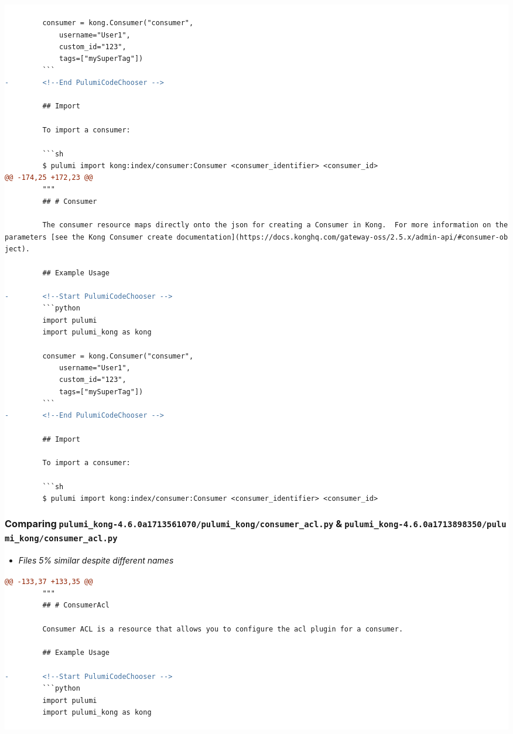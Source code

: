 ```diff
 
         consumer = kong.Consumer("consumer",
             username="User1",
             custom_id="123",
             tags=["mySuperTag"])
         ```
-        <!--End PulumiCodeChooser -->
 
         ## Import
 
         To import a consumer:
 
         ```sh
         $ pulumi import kong:index/consumer:Consumer <consumer_identifier> <consumer_id>
@@ -174,25 +172,23 @@
         """
         ## # Consumer
 
         The consumer resource maps directly onto the json for creating a Consumer in Kong.  For more information on the parameters [see the Kong Consumer create documentation](https://docs.konghq.com/gateway-oss/2.5.x/admin-api/#consumer-object).
 
         ## Example Usage
 
-        <!--Start PulumiCodeChooser -->
         ```python
         import pulumi
         import pulumi_kong as kong
 
         consumer = kong.Consumer("consumer",
             username="User1",
             custom_id="123",
             tags=["mySuperTag"])
         ```
-        <!--End PulumiCodeChooser -->
 
         ## Import
 
         To import a consumer:
 
         ```sh
         $ pulumi import kong:index/consumer:Consumer <consumer_identifier> <consumer_id>
```

### Comparing `pulumi_kong-4.6.0a1713561070/pulumi_kong/consumer_acl.py` & `pulumi_kong-4.6.0a1713898350/pulumi_kong/consumer_acl.py`

 * *Files 5% similar despite different names*

```diff
@@ -133,37 +133,35 @@
         """
         ## # ConsumerAcl
 
         Consumer ACL is a resource that allows you to configure the acl plugin for a consumer.
 
         ## Example Usage
 
-        <!--Start PulumiCodeChooser -->
         ```python
         import pulumi
         import pulumi_kong as kong
 
```